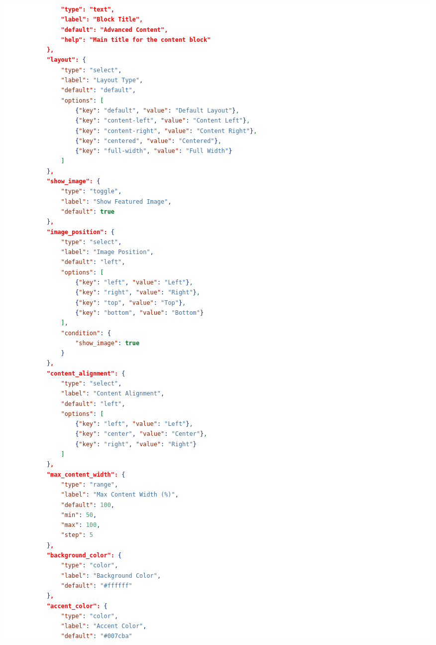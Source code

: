 ```json
                "type": "text",
                "label": "Block Title",
                "default": "Advanced Content",
                "help": "Main title for the content block"
            },
            "layout": {
                "type": "select",
                "label": "Layout Type",
                "default": "default",
                "options": [
                    {"key": "default", "value": "Default Layout"},
                    {"key": "content-left", "value": "Content Left"},
                    {"key": "content-right", "value": "Content Right"},
                    {"key": "centered", "value": "Centered"},
                    {"key": "full-width", "value": "Full Width"}
                ]
            },
            "show_image": {
                "type": "toggle",
                "label": "Show Featured Image",
                "default": true
            },
            "image_position": {
                "type": "select",
                "label": "Image Position",
                "default": "left",
                "options": [
                    {"key": "left", "value": "Left"},
                    {"key": "right", "value": "Right"},
                    {"key": "top", "value": "Top"},
                    {"key": "bottom", "value": "Bottom"}
                ],
                "condition": {
                    "show_image": true
                }
            },
            "content_alignment": {
                "type": "select",
                "label": "Content Alignment",
                "default": "left",
                "options": [
                    {"key": "left", "value": "Left"},
                    {"key": "center", "value": "Center"},
                    {"key": "right", "value": "Right"}
                ]
            },
            "max_content_width": {
                "type": "range",
                "label": "Max Content Width (%)",
                "default": 100,
                "min": 50,
                "max": 100,
                "step": 5
            },
            "background_color": {
                "type": "color",
                "label": "Background Color",
                "default": "#ffffff"
            },
            "accent_color": {
                "type": "color",
                "label": "Accent Color",
                "default": "#007cba"
```